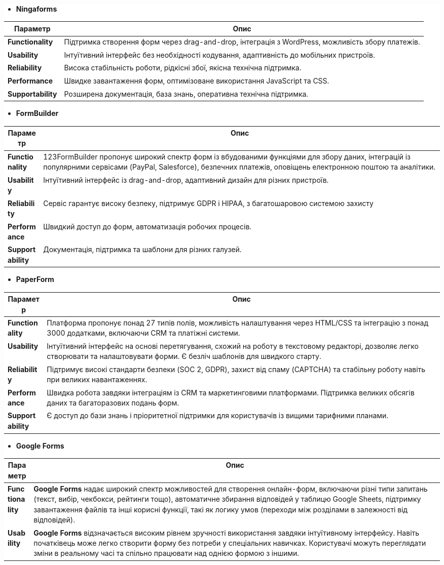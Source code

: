 - **Ningaforms**

| **Параметр**       | **Опис**                                                                                         |
| ------------------ | ------------------------------------------------------------------------------------------------ |
| **Functionality**  | Підтримка створення форм через drag-and-drop, інтеграція з WordPress, можливість збору платежів. |
| **Usability**      | Інтуїтивний інтерфейс без необхідності кодування, адаптивність до мобільних пристроїв.           |
| **Reliability**    | Висока стабільність роботи, рідкісні збої, якісна технічна підтримка.                            |
| **Performance**    | Швидке завантаження форм, оптимізоване використання JavaScript та CSS.                           |
| **Supportability** | Розширена документація, база знань, оперативна технічна підтримка.                               |

- **FormBuilder**

| **Параметр**       | **Опис**                                                                                                                                                                                                       |
| ------------------ | -------------------------------------------------------------------------------------------------------------------------------------------------------------------------------------------------------------- |
| **Functionality**  | 123FormBuilder пропонує широкий спектр форм із вбудованими функціями для збору даних, інтеграцій із популярними сервісами (PayPal, Salesforce), безпечних платежів, оповіщень електронною поштою та аналітики. |
| **Usability**      | Інтуїтивний інтерфейс із drag-and-drop, адаптивний дизайн для різних пристроїв.                                                                                                                                |
| **Reliability**    | Сервіс гарантує високу безпеку, підтримує GDPR і HIPAA, з багатошаровою системою захисту                                                                                                                       |
| **Performance**    | Швидкий доступ до форм, автоматизація робочих процесів.                                                                                                                                                        |
| **Supportability** | Документація, підтримка та шаблони для різних галузей.                                                                                                                                                         |

- **PaperForm**

| **Параметр**       | **Опис**                                                                                                                                                                         |
| ------------------ | -------------------------------------------------------------------------------------------------------------------------------------------------------------------------------- |
| **Functionality**  | Платформа пропонує понад 27 типів полів, можливість налаштування через HTML/CSS та інтеграцію з понад 3000 додатками, включаючи CRM та платіжні системи.                         |
| **Usability**      | Інтуїтивний інтерфейс на основі перетягування, схожий на роботу в текстовому редакторі, дозволяє легко створювати та налаштовувати форми. Є безліч шаблонів для швидкого старту. |
| **Reliability**    | Підтримує високі стандарти безпеки (SOC 2, GDPR), захист від спаму (CAPTCHA) та стабільну роботу навіть при великих навантаженнях.                                               |
| **Performance**    | Швидка робота завдяки інтеграціям із CRM та маркетинговими платформами. Підтримка великих обсягів даних та багаторазових подань форм​.                                           |
| **Supportability** | Є доступ до бази знань і пріоритетної підтримки для користувачів із вищими тарифними планами.                                                                                    |

- **Google Forms**

| **Параметр**       | **Опис**                                                                                                                                                                                                                                                                                                                                                                                               |
| ------------------ | ------------------------------------------------------------------------------------------------------------------------------------------------------------------------------------------------------------------------------------------------------------------------------------------------------------------------------------------------------------------------------------------------------ |
| **Functionality**  | **Google Forms** надає широкий спектр можливостей для створення онлайн-форм, включаючи різні типи запитань (текст, вибір, чекбокси, рейтинги тощо), автоматичне збирання відповідей у таблицю Google Sheets, підтримку завантаження файлів та інші корисні функції, такі як логику умов (переходи між розділами в залежності від відповідей).                                                          |
| **Usability**      | **Google Forms** відзначається високим рівнем зручності використання завдяки інтуїтивному інтерфейсу. Навіть початківець може легко створити форму без потреби у спеціальних навичках. Користувачі можуть переглядати зміни в реальному часі та спільно працювати над однією формою з іншими.                                                                                                          |